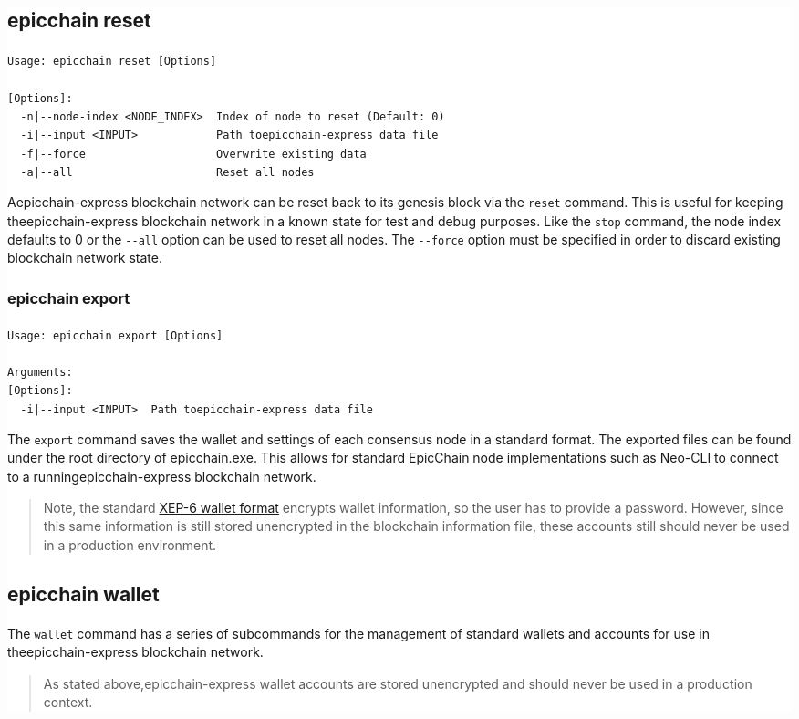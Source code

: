 ## epicchain reset

```
Usage: epicchain reset [Options]

[Options]:
  -n|--node-index <NODE_INDEX>  Index of node to reset (Default: 0)
  -i|--input <INPUT>            Path toepicchain-express data file
  -f|--force                    Overwrite existing data
  -a|--all                      Reset all nodes
```

Aepicchain-express blockchain network can be reset back to its genesis block via the `reset` command. This
is useful for keeping theepicchain-express blockchain network in a known state for test and debug purposes.
Like the `stop` command, the node index defaults to 0 or the `--all` option can be used to reset all
nodes. The `--force` option must be specified in order to discard existing blockchain network state.

### epicchain export

```
Usage: epicchain export [Options]

Arguments:
[Options]:
  -i|--input <INPUT>  Path toepicchain-express data file
```

The `export` command saves the wallet and settings of each consensus node in a standard format. The exported files can be found under the root directory of epicchain.exe. This allows for standard EpicChain node implementations such as Neo-CLI to connect to a runningepicchain-express blockchain network.


> Note, the standard [XEP-6 wallet format](https://github.com/neo-project/proposals/blob/master/XEP-6.mediawiki)
> encrypts wallet information, so the user has to provide a password. However, since this same information
> is still stored unencrypted in the blockchain information file, these accounts still should never
> be used in a production environment.

## epicchain wallet

The `wallet` command has a series of subcommands for the management of standard wallets and accounts
for use in theepicchain-express blockchain network.

> As stated above,epicchain-express wallet accounts are stored unencrypted and should never be used in a
> production context.
